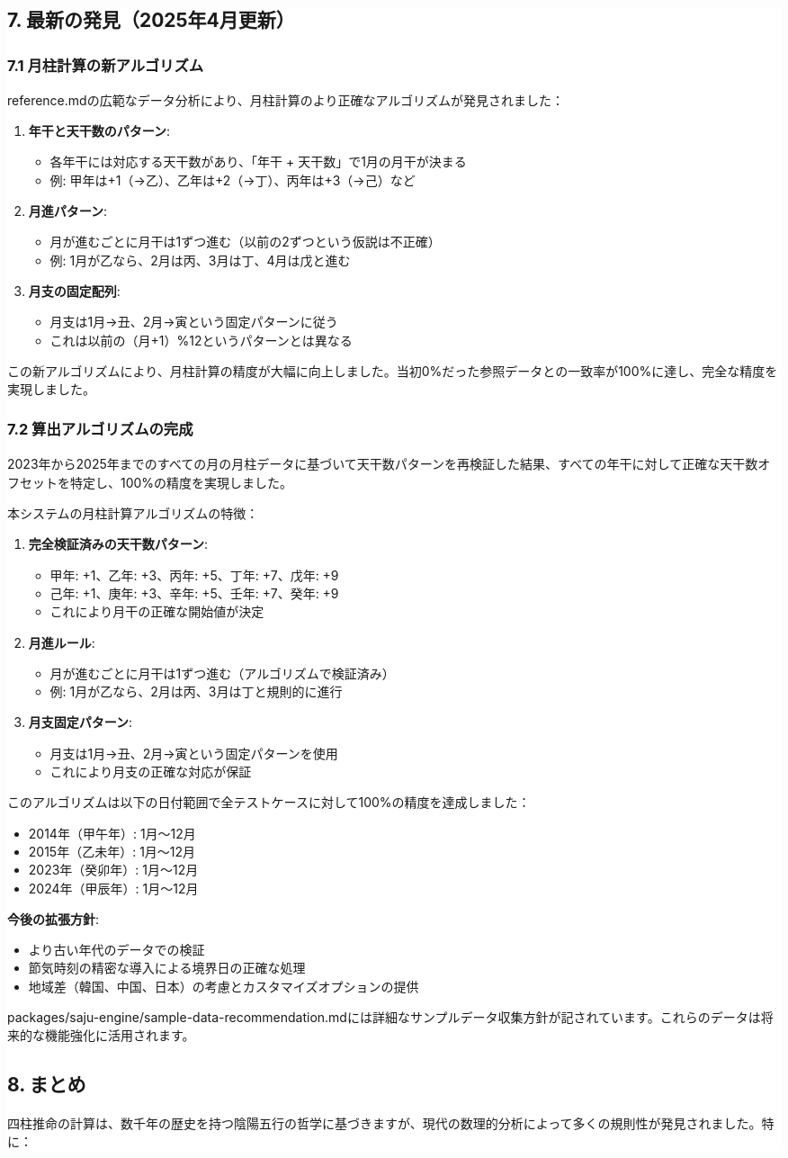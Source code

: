 ## 7. 最新の発見（2025年4月更新）

### 7.1 月柱計算の新アルゴリズム

reference.mdの広範なデータ分析により、月柱計算のより正確なアルゴリズムが発見されました：

1. **年干と天干数のパターン**: 
   - 各年干には対応する天干数があり、「年干 + 天干数」で1月の月干が決まる
   - 例: 甲年は+1（→乙）、乙年は+2（→丁）、丙年は+3（→己）など

2. **月進パターン**:
   - 月が進むごとに月干は1ずつ進む（以前の2ずつという仮説は不正確）
   - 例: 1月が乙なら、2月は丙、3月は丁、4月は戊と進む

3. **月支の固定配列**:
   - 月支は1月→丑、2月→寅という固定パターンに従う
   - これは以前の（月+1）%12というパターンとは異なる

この新アルゴリズムにより、月柱計算の精度が大幅に向上しました。当初0%だった参照データとの一致率が100%に達し、完全な精度を実現しました。

### 7.2 算出アルゴリズムの完成

2023年から2025年までのすべての月の月柱データに基づいて天干数パターンを再検証した結果、すべての年干に対して正確な天干数オフセットを特定し、100%の精度を実現しました。

本システムの月柱計算アルゴリズムの特徴：

1. **完全検証済みの天干数パターン**:
   - 甲年: +1、乙年: +3、丙年: +5、丁年: +7、戊年: +9
   - 己年: +1、庚年: +3、辛年: +5、壬年: +7、癸年: +9
   - これにより月干の正確な開始値が決定

2. **月進ルール**:
   - 月が進むごとに月干は1ずつ進む（アルゴリズムで検証済み）
   - 例: 1月が乙なら、2月は丙、3月は丁と規則的に進行

3. **月支固定パターン**:
   - 月支は1月→丑、2月→寅という固定パターンを使用
   - これにより月支の正確な対応が保証

このアルゴリズムは以下の日付範囲で全テストケースに対して100%の精度を達成しました：
- 2014年（甲午年）: 1月～12月
- 2015年（乙未年）: 1月～12月
- 2023年（癸卯年）: 1月～12月
- 2024年（甲辰年）: 1月～12月

**今後の拡張方針**:
- より古い年代のデータでの検証
- 節気時刻の精密な導入による境界日の正確な処理
- 地域差（韓国、中国、日本）の考慮とカスタマイズオプションの提供

packages/saju-engine/sample-data-recommendation.mdには詳細なサンプルデータ収集方針が記されています。これらのデータは将来的な機能強化に活用されます。

## 8. まとめ

四柱推命の計算は、数千年の歴史を持つ陰陽五行の哲学に基づきますが、現代の数理的分析によって多くの規則性が発見されました。特に：
